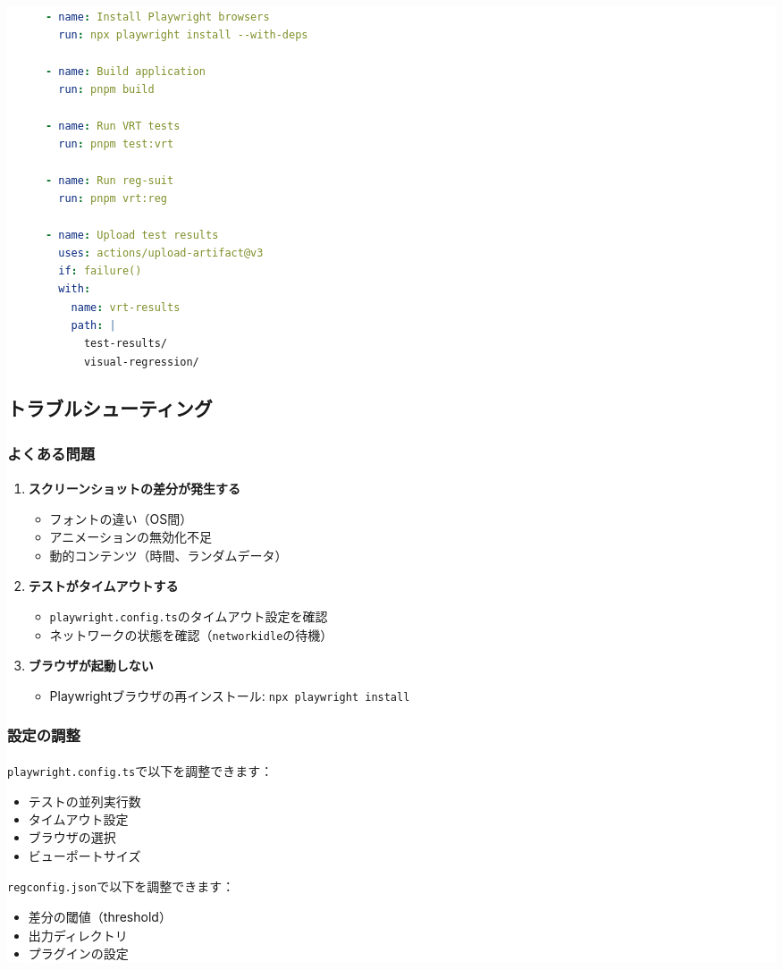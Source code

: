```yaml
      - name: Install Playwright browsers
        run: npx playwright install --with-deps
        
      - name: Build application
        run: pnpm build
        
      - name: Run VRT tests
        run: pnpm test:vrt
        
      - name: Run reg-suit
        run: pnpm vrt:reg
        
      - name: Upload test results
        uses: actions/upload-artifact@v3
        if: failure()
        with:
          name: vrt-results
          path: |
            test-results/
            visual-regression/
```

## トラブルシューティング

### よくある問題

1. **スクリーンショットの差分が発生する**
   - フォントの違い（OS間）
   - アニメーションの無効化不足
   - 動的コンテンツ（時間、ランダムデータ）

2. **テストがタイムアウトする**
   - `playwright.config.ts`のタイムアウト設定を確認
   - ネットワークの状態を確認（`networkidle`の待機）

3. **ブラウザが起動しない**
   - Playwrightブラウザの再インストール: `npx playwright install`

### 設定の調整

`playwright.config.ts`で以下を調整できます：

- テストの並列実行数
- タイムアウト設定
- ブラウザの選択
- ビューポートサイズ

`regconfig.json`で以下を調整できます：

- 差分の閾値（threshold）
- 出力ディレクトリ
- プラグインの設定
